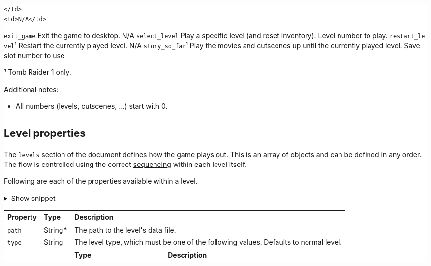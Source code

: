    </td>
    <td>N/A</td>
  </tr>
  <tr>
    <td><code>exit_game</code></td>
    <td>Exit the game to desktop.</td>
    <td>N/A</td>
  </tr>
  <tr>
    <td><code>select_level</code></td>
    <td>Play a specific level (and reset inventory).</td>
    <td>Level number to play.</td>
  </tr>
  <tr>
    <td><code>restart_level</code>¹</td>
    <td>Restart the currently played level.</td>
    <td>N/A</td>
  </tr>
  <tr>
    <td><code>story_so_far</code>¹</td>
    <td>Play the movies and cutscenes up until the currently played level.</td>
    <td>Save slot number to use</td>
  </tr>
</table>

**¹** Tomb Raider 1 only.

Additional notes:
- All numbers (levels, cutscenes, ...) start with 0.

## Level properties
The `levels` section of the document defines how the game plays out. This is an
array of objects and can be defined in any order. The flow is controlled using
the correct [sequencing](#sequences) within each level itself.

Following are each of the properties available within a level.

<details><summary>Show snippet</summary></details>

<table>
  <tr valign="top" align="left">
    <th>Property</th>
    <th>Type</th>
    <th colspan="2">Description</th>
  </tr>
  <tr valign="top">
    <td><code>path</code></td>
    <td>String<strong>*</strong></td>
    <td colspan="2">The path to the level's data file.</td>
  </tr>
  <tr valign="top">
    <td rowspan="7">
      <code>type</code>
    </td>
    <td rowspan="7">String</td>
    <td colspan="2">
      The level type, which must be one of the following values.
      Defaults to normal level.
    </td>
  </tr>
  <tr valign="top">
    <td><strong>Type</strong></td>
    <td><strong>Description</strong></td>
  </tr>
  <tr valign="top">
